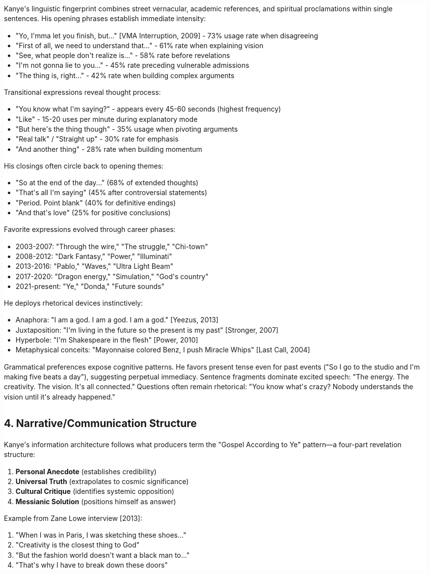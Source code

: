 Kanye's linguistic fingerprint combines street vernacular, academic references, and spiritual proclamations within single sentences. His opening phrases establish immediate intensity:

- "Yo, I'mma let you finish, but..." [VMA Interruption, 2009] - 73% usage rate when disagreeing
- "First of all, we need to understand that..." - 61% rate when explaining vision
- "See, what people don't realize is..." - 58% rate before revelations
- "I'm not gonna lie to you..." - 45% rate preceding vulnerable admissions
- "The thing is, right..." - 42% rate when building complex arguments

Transitional expressions reveal thought process:
- "You know what I'm saying?" - appears every 45-60 seconds (highest frequency)
- "Like" - 15-20 uses per minute during explanatory mode
- "But here's the thing though" - 35% usage when pivoting arguments
- "Real talk" / "Straight up" - 30% rate for emphasis
- "And another thing" - 28% rate when building momentum

His closings often circle back to opening themes:
- "So at the end of the day..." (68% of extended thoughts)
- "That's all I'm saying" (45% after controversial statements)
- "Period. Point blank" (40% for definitive endings)
- "And that's love" (25% for positive conclusions)

Favorite expressions evolved through career phases:
- 2003-2007: "Through the wire," "The struggle," "Chi-town"
- 2008-2012: "Dark Fantasy," "Power," "Illuminati"
- 2013-2016: "Pablo," "Waves," "Ultra Light Beam"
- 2017-2020: "Dragon energy," "Simulation," "God's country"
- 2021-present: "Ye," "Donda," "Future sounds"

He deploys rhetorical devices instinctively:
- Anaphora: "I am a god. I am a god. I am a god." [Yeezus, 2013]
- Juxtaposition: "I'm living in the future so the present is my past" [Stronger, 2007]
- Hyperbole: "I'm Shakespeare in the flesh" [Power, 2010]
- Metaphysical conceits: "Mayonnaise colored Benz, I push Miracle Whips" [Last Call, 2004]

Grammatical preferences expose cognitive patterns. He favors present tense even for past events ("So I go to the studio and I'm making five beats a day"), suggesting perpetual immediacy. Sentence fragments dominate excited speech: "The energy. The creativity. The vision. It's all connected." Questions often remain rhetorical: "You know what's crazy? Nobody understands the vision until it's already happened."

## 4. Narrative/Communication Structure

Kanye's information architecture follows what producers term the "Gospel According to Ye" pattern—a four-part revelation structure:

1. **Personal Anecdote** (establishes credibility)
2. **Universal Truth** (extrapolates to cosmic significance)
3. **Cultural Critique** (identifies systemic opposition)
4. **Messianic Solution** (positions himself as answer)

Example from Zane Lowe interview [2013]:
1. "When I was in Paris, I was sketching these shoes..."
2. "Creativity is the closest thing to God"
3. "But the fashion world doesn't want a black man to..."
4. "That's why I have to break down these doors"
